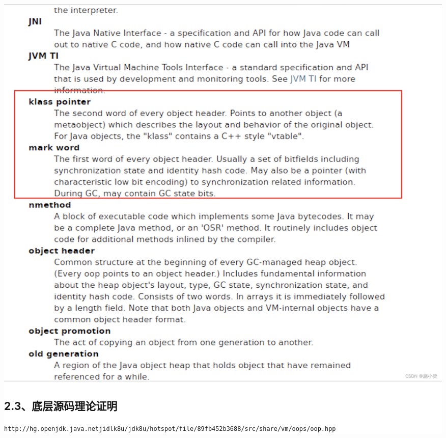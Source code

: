 ![](image/10、Java对象内存布局和对象头/f593ca9279f7438e872b0e609469319f.png)

## 2.3、底层源码理论证明

```
http://hg.openjdk.java.netjidlk8u/jdk8u/hotspot/file/89fb452b3688/src/share/vm/oops/oop.hpp
```
